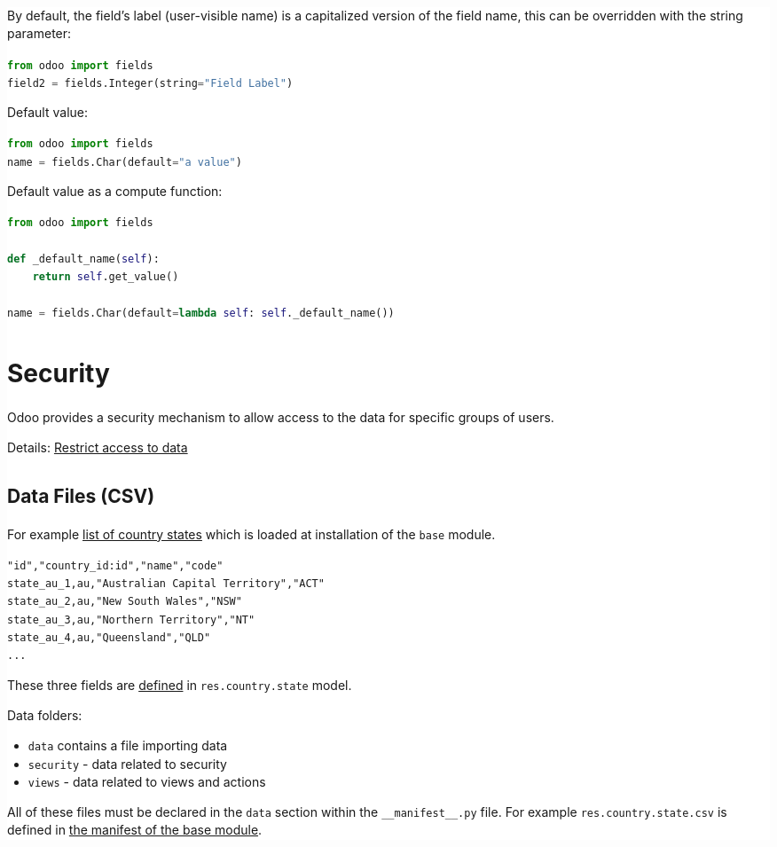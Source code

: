 By default, the field’s label (user-visible name) is a capitalized version of the field name, this can be overridden with the string parameter:
```python
from odoo import fields
field2 = fields.Integer(string="Field Label")
```

Default value:
```python
from odoo import fields
name = fields.Char(default="a value")
```

Default value as a compute function:
```python
from odoo import fields

def _default_name(self):
    return self.get_value()

name = fields.Char(default=lambda self: self._default_name())
```

# Security
Odoo provides a security mechanism to allow access to the data for specific groups of users.

Details: [Restrict access to data](https://www.odoo.com/documentation/16.0/developer/tutorials/restrict_data_access.html)

## Data Files (CSV)
For example [list of country states](https://github.com/odoo/odoo/blob/16.0/odoo/addons/base/data/res.country.state.csv)
which is loaded at installation of the `base` module.
```csv
"id","country_id:id","name","code"
state_au_1,au,"Australian Capital Territory","ACT"
state_au_2,au,"New South Wales","NSW"
state_au_3,au,"Northern Territory","NT"
state_au_4,au,"Queensland","QLD"
...
```
These three fields are [defined](https://github.com/odoo/odoo/blob/2ad2f3d6567b6266fc42c6d2999d11f3066b282c/odoo/addons/base/models/res_country.py#L108-L111)
in `res.country.state` model.

Data folders:
* `data` contains a file importing data
* `security` - data related to security
* `views` - data related to views and actions

All of these files must be declared in the `data` section within the `__manifest__.py` file.
For example `res.country.state.csv` is defined in
[the manifest of the base module](https://github.com/odoo/odoo/blob/e8697f609372cd61b045c4ee2c7f0fcfb496f58a/odoo/addons/base/__manifest__.py#L29).
